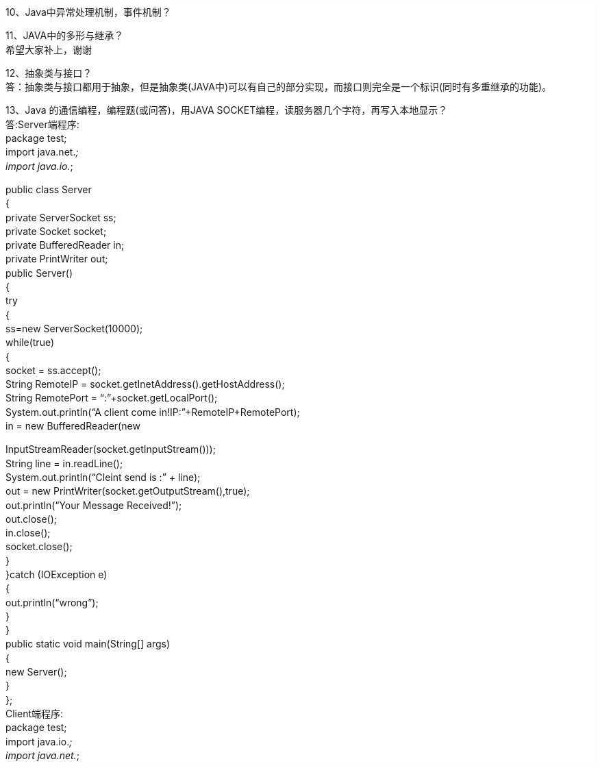 10、Java中异常处理机制，事件机制？

11、JAVA中的多形与继承？   
希望大家补上，谢谢

12、抽象类与接口？   
答：抽象类与接口都用于抽象，但是抽象类(JAVA中)可以有自己的部分实现，而接口则完全是一个标识(同时有多重继承的功能)。

13、Java 的通信编程，编程题(或问答)，用JAVA SOCKET编程，读服务器几个字符，再写入本地显示？   
答:Server端程序:   
package test;   
import java.net.*;   
import java.io.*;

public class Server   
{   
private ServerSocket ss;   
private Socket socket;   
private BufferedReader in;   
private PrintWriter out;   
public Server()   
{   
try   
{   
ss=new ServerSocket(10000);   
while(true)   
{   
socket = ss.accept();   
String RemoteIP = socket.getInetAddress().getHostAddress();   
String RemotePort = &#8220;:&#8221;+socket.getLocalPort();   
System.out.println(&#8220;A client come in!IP:&#8221;+RemoteIP+RemotePort);   
in = new BufferedReader(new

InputStreamReader(socket.getInputStream()));   
String line = in.readLine();   
System.out.println(&#8220;Cleint send is :&#8221; + line);   
out = new PrintWriter(socket.getOutputStream(),true);   
out.println(&#8220;Your Message Received!&#8221;);   
out.close();   
in.close();   
socket.close();   
}   
}catch (IOException e)   
{   
out.println(&#8220;wrong&#8221;);   
}   
}   
public static void main(String[] args)   
{   
new Server();   
}   
};   
Client端程序:   
package test;   
import java.io.*;   
import java.net.*;

